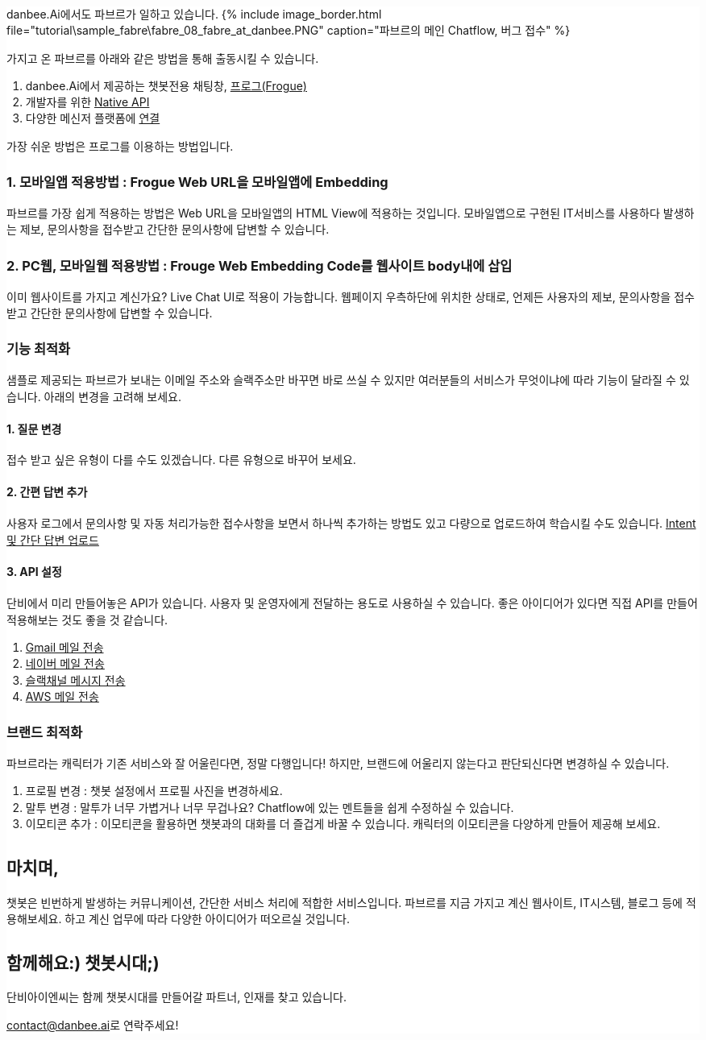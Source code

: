 danbee.Ai에서도 파브르가 일하고 있습니다.
{% include image_border.html file="tutorial\sample_fabre\fabre_08_fabre_at_danbee.PNG" caption="파브르의 메인 Chatflow, 버그 접수" %}


가지고 온 파브르를 아래와 같은 방법을 통해 출동시킬 수 있습니다.

1. danbee.Ai에서 제공하는 챗봇전용 채팅창, [프로그(Frogue)](/channel_frogu.html) <br>
2. 개발자를 위한 [Native API](/channel_native_app.html)<br>
3. 다양한 메신저 플랫폼에 [연결](/channel_connection_settings.html)<br>

가장 쉬운 방법은 프로그를 이용하는 방법입니다.

### 1. 모바일앱 적용방법 : Frogue Web URL을 모바일앱에 Embedding
파브르를 가장 쉽게 적용하는 방법은 Web URL을 모바일앱의 HTML View에 적용하는 것입니다.
모바일앱으로 구현된 IT서비스를 사용하다 발생하는 제보, 문의사항을 접수받고 간단한 문의사항에 답변할 수 있습니다.

### 2. PC웹, 모바일웹 적용방법 : Frouge Web Embedding Code를 웹사이트 body내에 삽입
이미 웹사이트를 가지고 계신가요? Live Chat UI로 적용이 가능합니다.
웹페이지 우측하단에 위치한 상태로, 언제든 사용자의 제보, 문의사항을 접수받고 간단한 문의사항에 답변할 수 있습니다.


### 기능 최적화
샘플로 제공되는 파브르가 보내는 이메일 주소와 슬랙주소만 바꾸면 바로 쓰실 수 있지만
여러분들의 서비스가 무엇이냐에 따라 기능이 달라질 수 있습니다. 아래의 변경을 고려해 보세요.




#### 1. 질문 변경
접수 받고 싶은 유형이 다를 수도 있겠습니다. 다른 유형으로 바꾸어 보세요.

#### 2. 간편 답변 추가 
사용자 로그에서 문의사항 및 자동 처리가능한 접수사항을 보면서 하나씩 추가하는 방법도 있고
다량으로 업로드하여 학습시킬 수도 있습니다. [Intent 및 간단 답변 업로드](/intent.html#의도intent-업로드다운로드)

#### 3. API 설정
단비에서 미리 만들어놓은 API가 있습니다. 사용자 및 운영자에게 전달하는 용도로 사용하실 수 있습니다.
좋은 아이디어가 있다면 직접 API를 만들어 적용해보는 것도 좋을 것 같습니다.
1. [Gmail 메일 전송](/predefined_api_gmailsender.html) <br>
2. [네이버 메일 전송](/predefined_api_navermailsender.html) <br>
3. [슬랙채널 메시지 전송](/predefined_api_slackchannelsender.html) <br>
4. [AWS 메일 전송](/predefined_api_awssessender.html) <br>

### 브랜드 최적화
파브르라는 캐릭터가 기존 서비스와 잘 어울린다면, 정말 다행입니다!
하지만, 브랜드에 어울리지 않는다고 판단되신다면 변경하실 수 있습니다.

1. 프로필 변경 : 챗봇 설정에서 프로필 사진을 변경하세요.
2. 말투 변경 : 말투가 너무 가볍거나 너무 무겁나요? Chatflow에 있는 멘트들을 쉽게 수정하실 수 있습니다.
3. 이모티콘 추가 : 이모티콘을 활용하면 챗봇과의 대화를 더 즐겁게 바꿀 수 있습니다. 캐릭터의 이모티콘을 다양하게 만들어 제공해 보세요.


## 마치며,
챗봇은 빈번하게 발생하는 커뮤니케이션, 간단한 서비스 처리에 적합한 서비스입니다.
파브르를 지금 가지고 계신 웹사이트, IT시스템, 블로그 등에 적용해보세요.
하고 계신 업무에 따라 다양한 아이디어가 떠오르실 것입니다.



## 함께해요:) 챗봇시대;) 
단비아이엔씨는 함께 챗봇시대를 만들어갈 파트너, 인재를 찾고 있습니다. 

[contact@danbee.ai](mailto:contact@danbee.ai)로 연락주세요!



